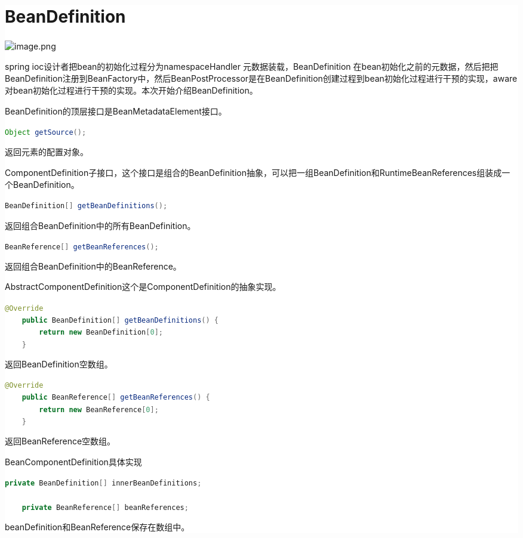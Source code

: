 # BeanDefinition

![image.png](https://cdn.nlark.com/yuque/0/2019/png/578902/1574522847124-805e380f-a6ac-4579-8cf8-5c4489a77013.png#align=left&display=inline&height=522&name=image.png&originHeight=1044&originWidth=2764&size=177008&status=done&width=1382)

spring ioc设计者把bean的初始化过程分为namespaceHandler 元数据装载，BeanDefinition 在bean初始化之前的元数据，然后把把BeanDefinition注册到BeanFactory中，然后BeanPostProcessor是在BeanDefinition创建过程到bean初始化过程进行干预的实现，aware对bean初始化过程进行干预的实现。本次开始介绍BeanDefinition。

BeanDefinition的顶层接口是BeanMetadataElement接口。

```java
Object getSource();
```

返回元素的配置对象。

ComponentDefinition子接口，这个接口是组合的BeanDefinition抽象，可以把一组BeanDefinition和RuntimeBeanReferences组装成一个BeanDefinition。

```java
BeanDefinition[] getBeanDefinitions();
```
返回组合BeanDefinition中的所有BeanDefinition。

```java
BeanReference[] getBeanReferences();
```

返回组合BeanDefinition中的BeanReference。

AbstractComponentDefinition这个是ComponentDefinition的抽象实现。

```java
@Override
	public BeanDefinition[] getBeanDefinitions() {
		return new BeanDefinition[0];
	}
```

返回BeanDefinition空数组。

```java
@Override
	public BeanReference[] getBeanReferences() {
		return new BeanReference[0];
	}
```

返回BeanReference空数组。

BeanComponentDefinition具体实现

```java
private BeanDefinition[] innerBeanDefinitions;

	private BeanReference[] beanReferences;
```
beanDefinition和BeanReference保存在数组中。
